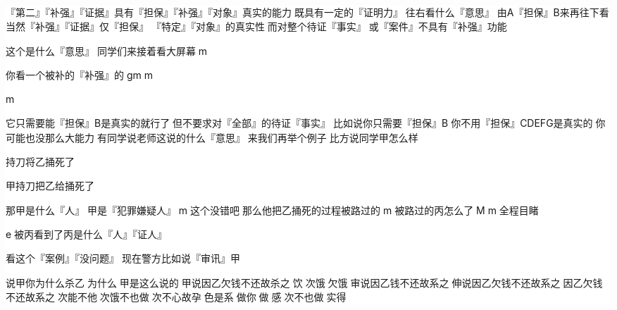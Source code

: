 『第二』『补强』『证据』具有『担保』『补强』『对象』真实的能力
既具有一定的『证明力』
往右看什么『意思』
由A『担保』B来再往下看
当然『补强』『证据』仅『担保』
『特定』『对象』的真实性
而对整个待证『事实』
或『案件』不具有『补强』功能

这个是什么『意思』
同学们来接着看大屏幕
m

你看一个被补的『补强』的
gm
m

m

它只需要能『担保』B是真实的就行了
但不要求对『全部』的待证『事实』
比如说你只需要『担保』B
你不用『担保』CDEFG是真实的
你可能也没那么大能力
有同学说老师这说的什么『意思』
来我们再举个例子
比方说同学甲怎么样

持刀将乙捅死了

甲持刀把乙给捅死了

那甲是什么『人』
甲是『犯罪嫌疑人』
m
这个没错吧
那么他把乙捅死的过程被路过的
m
被路过的丙怎么了
M
m
全程目睹

e
被丙看到了丙是什么『人』『证人』

看这个『案例』『没问题』
现在警方比如说『审讯』甲

说甲你为什么杀乙
为什么
甲是这么说的
甲说因乙欠钱不还故杀之
饮
次饿
欠饿
审说因乙钱不还故系之
伸说因乙欠钱不还故系之
因乙欠钱不还故系之
次能不他
次饿不也做
次不心故孕
色是系
做你
做
感
次不也做
实得